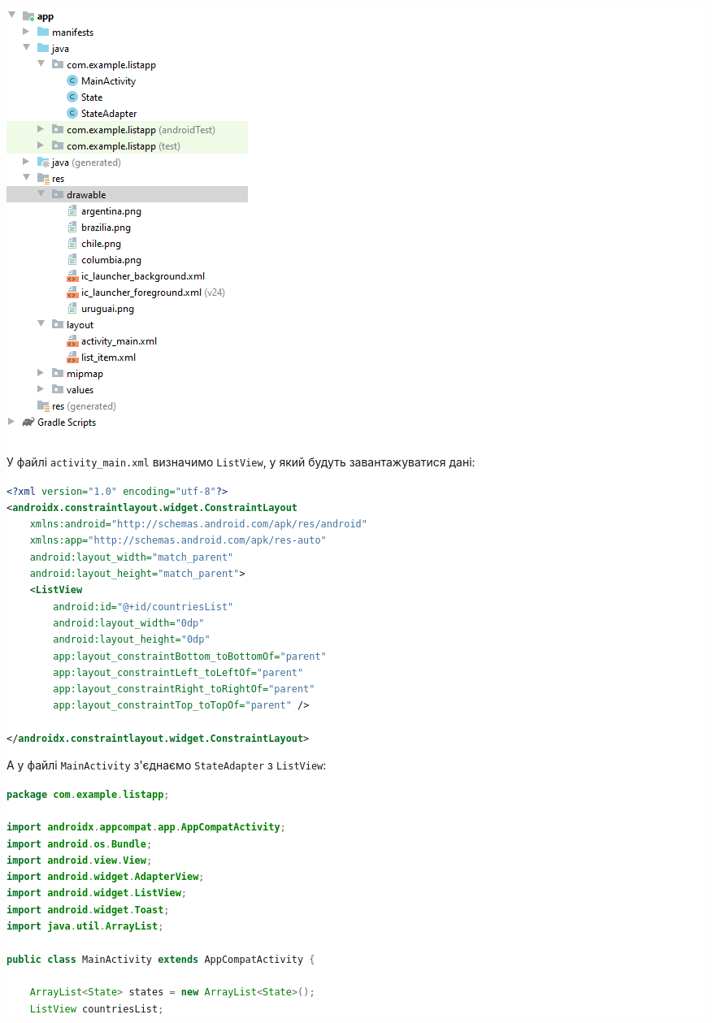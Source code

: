 ![](/images/android/3-lesson/8-extending-lists/1.png)

У файлі `activity_main.xml` визначимо `ListView`, у який будуть завантажуватися дані:
```xml
<?xml version="1.0" encoding="utf-8"?>
<androidx.constraintlayout.widget.ConstraintLayout
    xmlns:android="http://schemas.android.com/apk/res/android"
    xmlns:app="http://schemas.android.com/apk/res-auto"
    android:layout_width="match_parent"
    android:layout_height="match_parent">
    <ListView
        android:id="@+id/countriesList"
        android:layout_width="0dp"
        android:layout_height="0dp"
        app:layout_constraintBottom_toBottomOf="parent"
        app:layout_constraintLeft_toLeftOf="parent"
        app:layout_constraintRight_toRightOf="parent"
        app:layout_constraintTop_toTopOf="parent" />
 
</androidx.constraintlayout.widget.ConstraintLayout>
```
А у файлі `MainActivity` з'єднаємо `StateAdapter` з `ListView`:

```java
package com.example.listapp;

import androidx.appcompat.app.AppCompatActivity;
import android.os.Bundle;
import android.view.View;
import android.widget.AdapterView;
import android.widget.ListView;
import android.widget.Toast;
import java.util.ArrayList;

public class MainActivity extends AppCompatActivity {

    ArrayList<State> states = new ArrayList<State>();
    ListView countriesList;
```